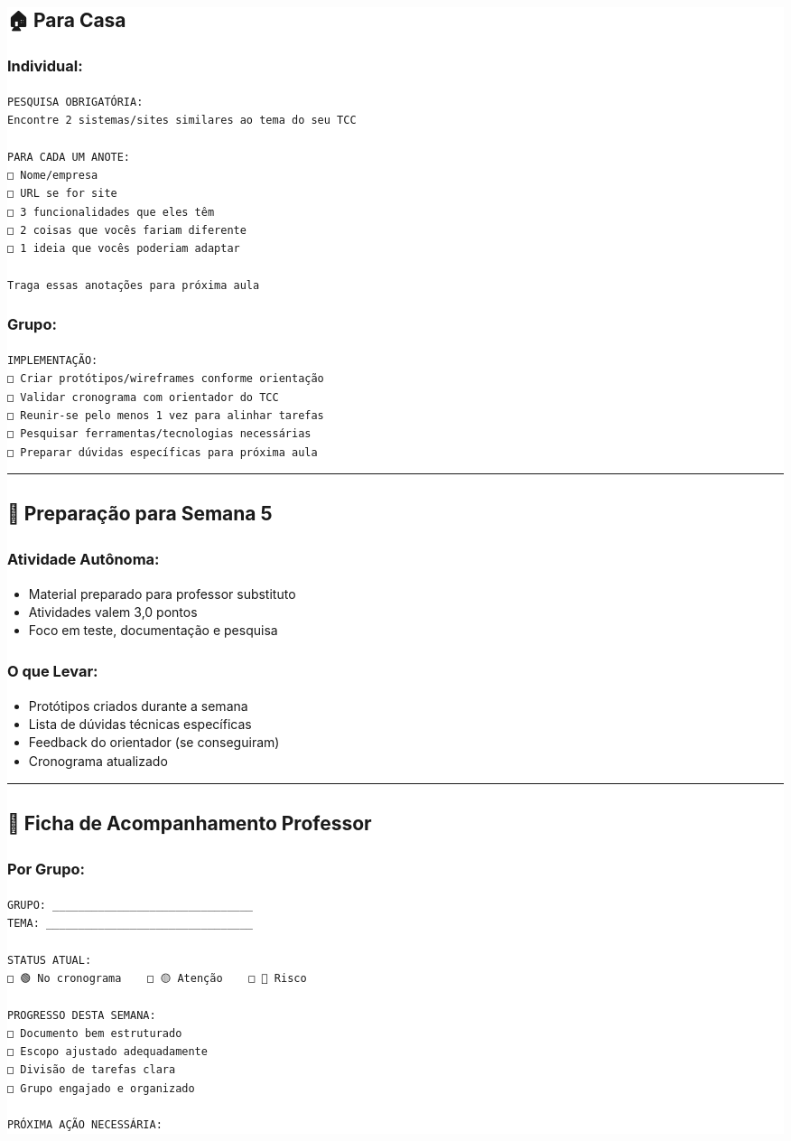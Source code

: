 
## 🏠 **Para Casa**

### **Individual:**
```
PESQUISA OBRIGATÓRIA:
Encontre 2 sistemas/sites similares ao tema do seu TCC

PARA CADA UM ANOTE:
□ Nome/empresa
□ URL se for site
□ 3 funcionalidades que eles têm
□ 2 coisas que vocês fariam diferente
□ 1 ideia que vocês poderiam adaptar

Traga essas anotações para próxima aula
```

### **Grupo:**
```
IMPLEMENTAÇÃO:
□ Criar protótipos/wireframes conforme orientação
□ Validar cronograma com orientador do TCC
□ Reunir-se pelo menos 1 vez para alinhar tarefas
□ Pesquisar ferramentas/tecnologias necessárias
□ Preparar dúvidas específicas para próxima aula
```

---

## 🎯 **Preparação para Semana 5**

### **Atividade Autônoma:**
- Material preparado para professor substituto
- Atividades valem 3,0 pontos
- Foco em teste, documentação e pesquisa

### **O que Levar:**
- Protótipos criados durante a semana
- Lista de dúvidas técnicas específicas
- Feedback do orientador (se conseguiram)
- Cronograma atualizado

---

## 📝 **Ficha de Acompanhamento Professor**

### **Por Grupo:**
```
GRUPO: _______________________________
TEMA: ________________________________

STATUS ATUAL:
□ 🟢 No cronograma    □ 🟡 Atenção    □ 🔴 Risco

PROGRESSO DESTA SEMANA:
□ Documento bem estruturado
□ Escopo ajustado adequadamente  
□ Divisão de tarefas clara
□ Grupo engajado e organizado

PRÓXIMA AÇÃO NECESSÁRIA:
```